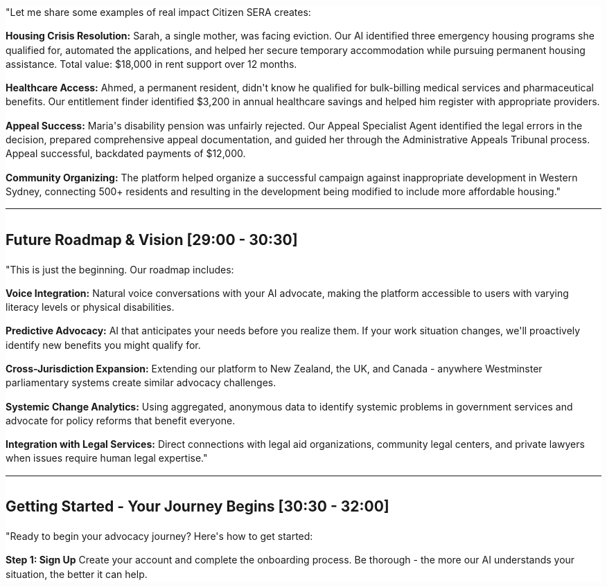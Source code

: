 "Let me share some examples of real impact Citizen SERA creates:

**Housing Crisis Resolution:**
Sarah, a single mother, was facing eviction. Our AI identified three emergency housing programs she qualified for, automated the applications, and helped her secure temporary accommodation while pursuing permanent housing assistance. Total value: $18,000 in rent support over 12 months.

**Healthcare Access:**
Ahmed, a permanent resident, didn't know he qualified for bulk-billing medical services and pharmaceutical benefits. Our entitlement finder identified $3,200 in annual healthcare savings and helped him register with appropriate providers.

**Appeal Success:**
Maria's disability pension was unfairly rejected. Our Appeal Specialist Agent identified the legal errors in the decision, prepared comprehensive appeal documentation, and guided her through the Administrative Appeals Tribunal process. Appeal successful, backdated payments of $12,000.

**Community Organizing:**
The platform helped organize a successful campaign against inappropriate development in Western Sydney, connecting 500+ residents and resulting in the development being modified to include more affordable housing."

---

## **Future Roadmap & Vision** [29:00 - 30:30]

"This is just the beginning. Our roadmap includes:

**Voice Integration:**
Natural voice conversations with your AI advocate, making the platform accessible to users with varying literacy levels or physical disabilities.

**Predictive Advocacy:**
AI that anticipates your needs before you realize them. If your work situation changes, we'll proactively identify new benefits you might qualify for.

**Cross-Jurisdiction Expansion:**
Extending our platform to New Zealand, the UK, and Canada - anywhere Westminster parliamentary systems create similar advocacy challenges.

**Systemic Change Analytics:**
Using aggregated, anonymous data to identify systemic problems in government services and advocate for policy reforms that benefit everyone.

**Integration with Legal Services:**
Direct connections with legal aid organizations, community legal centers, and private lawyers when issues require human legal expertise."

---

## **Getting Started - Your Journey Begins** [30:30 - 32:00]

"Ready to begin your advocacy journey? Here's how to get started:

**Step 1: Sign Up**
Create your account and complete the onboarding process. Be thorough - the more our AI understands your situation, the better it can help.
